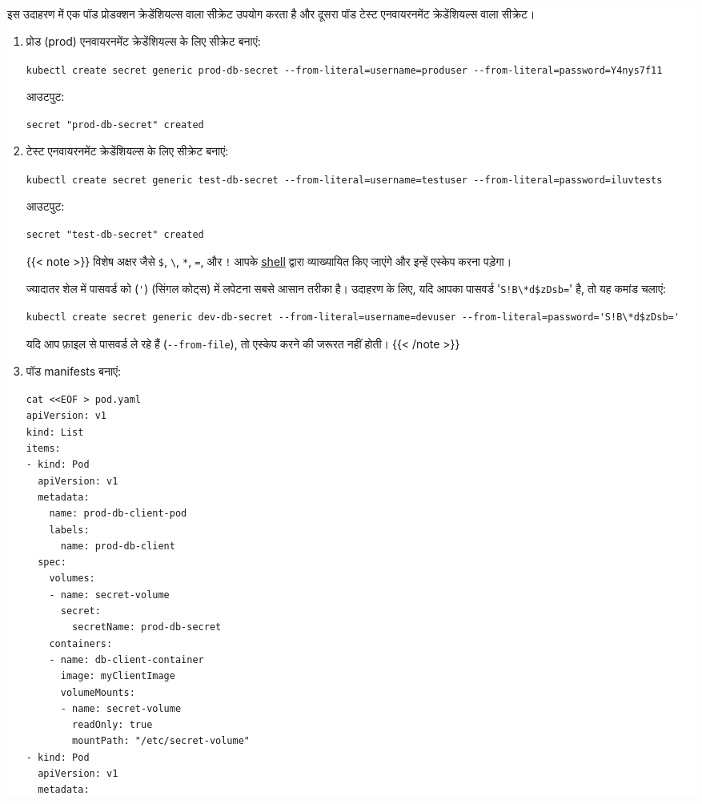 इस उदाहरण में एक पॉड प्रोडक्शन क्रेडेंशियल्स वाला सीक्रेट उपयोग करता है
और दूसरा पॉड टेस्ट एनवायरनमेंट क्रेडेंशियल्स वाला सीक्रेट।

1. प्रोड (prod) एनवायरनमेंट क्रेडेंशियल्स के लिए सीक्रेट बनाएं:

   ```shell
   kubectl create secret generic prod-db-secret --from-literal=username=produser --from-literal=password=Y4nys7f11
   ```

   आउटपुट:

   ```
   secret "prod-db-secret" created
   ```

2. टेस्ट एनवायरनमेंट क्रेडेंशियल्स के लिए सीक्रेट बनाएं:

   ```shell
   kubectl create secret generic test-db-secret --from-literal=username=testuser --from-literal=password=iluvtests
   ```

   आउटपुट:

   ```
   secret "test-db-secret" created
   ```

   {{< note >}}
   विशेष अक्षर जैसे `$`, `\`, `*`, `=`, और `!` आपके [shell](https://en.wikipedia.org/wiki/Shell_(computing)) द्वारा व्याख्यायित किए जाएंगे और इन्हें एस्केप करना पड़ेगा।

   ज्यादातर शेल में पासवर्ड को (`'`) (सिंगल कोट्स) में लपेटना सबसे आसान तरीका है।
   उदाहरण के लिए, यदि आपका पासवर्ड '`S!B\*d$zDsb=`' है, तो यह कमांड चलाएं:

   ```shell
   kubectl create secret generic dev-db-secret --from-literal=username=devuser --from-literal=password='S!B\*d$zDsb='
   ```

   यदि आप फ़ाइल से पासवर्ड ले रहे हैं (`--from-file`), तो एस्केप करने की जरूरत नहीं होती।
   {{< /note >}}

3. पॉड manifests बनाएं:

   ```shell
   cat <<EOF > pod.yaml
   apiVersion: v1
   kind: List
   items:
   - kind: Pod
     apiVersion: v1
     metadata:
       name: prod-db-client-pod
       labels:
         name: prod-db-client
     spec:
       volumes:
       - name: secret-volume
         secret:
           secretName: prod-db-secret
       containers:
       - name: db-client-container
         image: myClientImage
         volumeMounts:
         - name: secret-volume
           readOnly: true
           mountPath: "/etc/secret-volume"
   - kind: Pod
     apiVersion: v1
     metadata:
   ```